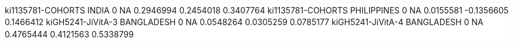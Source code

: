 ki1135781-COHORTS          INDIA                          0                    NA                 0.2946994    0.2454018   0.3407764
ki1135781-COHORTS          PHILIPPINES                    0                    NA                 0.0155581   -0.1356605   0.1466412
kiGH5241-JiVitA-3          BANGLADESH                     0                    NA                 0.0548264    0.0305259   0.0785177
kiGH5241-JiVitA-4          BANGLADESH                     0                    NA                 0.4765444    0.4121563   0.5338799
